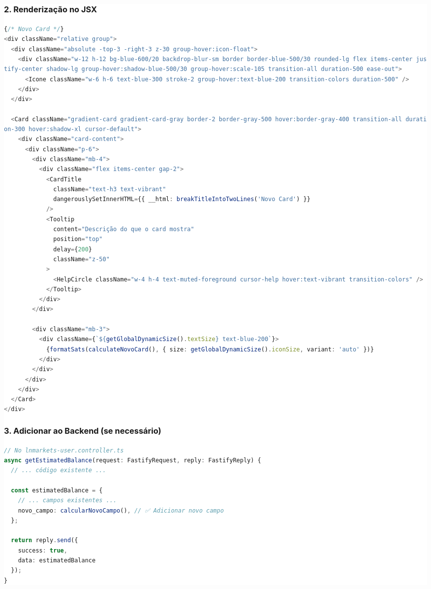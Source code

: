 ### 2. Renderização no JSX
```typescript
{/* Novo Card */}
<div className="relative group">
  <div className="absolute -top-3 -right-3 z-30 group-hover:icon-float">
    <div className="w-12 h-12 bg-blue-600/20 backdrop-blur-sm border border-blue-500/30 rounded-lg flex items-center justify-center shadow-lg group-hover:shadow-blue-500/30 group-hover:scale-105 transition-all duration-500 ease-out">
      <Icone className="w-6 h-6 text-blue-300 stroke-2 group-hover:text-blue-200 transition-colors duration-500" />
    </div>
  </div>
  
  <Card className="gradient-card gradient-card-gray border-2 border-gray-500 hover:border-gray-400 transition-all duration-300 hover:shadow-xl cursor-default">
    <div className="card-content">
      <div className="p-6">
        <div className="mb-4">
          <div className="flex items-center gap-2">
            <CardTitle 
              className="text-h3 text-vibrant"
              dangerouslySetInnerHTML={{ __html: breakTitleIntoTwoLines('Novo Card') }}
            />
            <Tooltip 
              content="Descrição do que o card mostra"
              position="top"
              delay={200}
              className="z-50"
            >
              <HelpCircle className="w-4 h-4 text-muted-foreground cursor-help hover:text-vibrant transition-colors" />
            </Tooltip>
          </div>
        </div>

        <div className="mb-3">
          <div className={`${getGlobalDynamicSize().textSize} text-blue-200`}>
            {formatSats(calculateNovoCard(), { size: getGlobalDynamicSize().iconSize, variant: 'auto' })}
          </div>
        </div>
      </div>
    </div>
  </Card>
</div>
```

### 3. Adicionar ao Backend (se necessário)
```typescript
// No lnmarkets-user.controller.ts
async getEstimatedBalance(request: FastifyRequest, reply: FastifyReply) {
  // ... código existente ...
  
  const estimatedBalance = {
    // ... campos existentes ...
    novo_campo: calcularNovoCampo(), // ✅ Adicionar novo campo
  };
  
  return reply.send({
    success: true,
    data: estimatedBalance
  });
}
```
